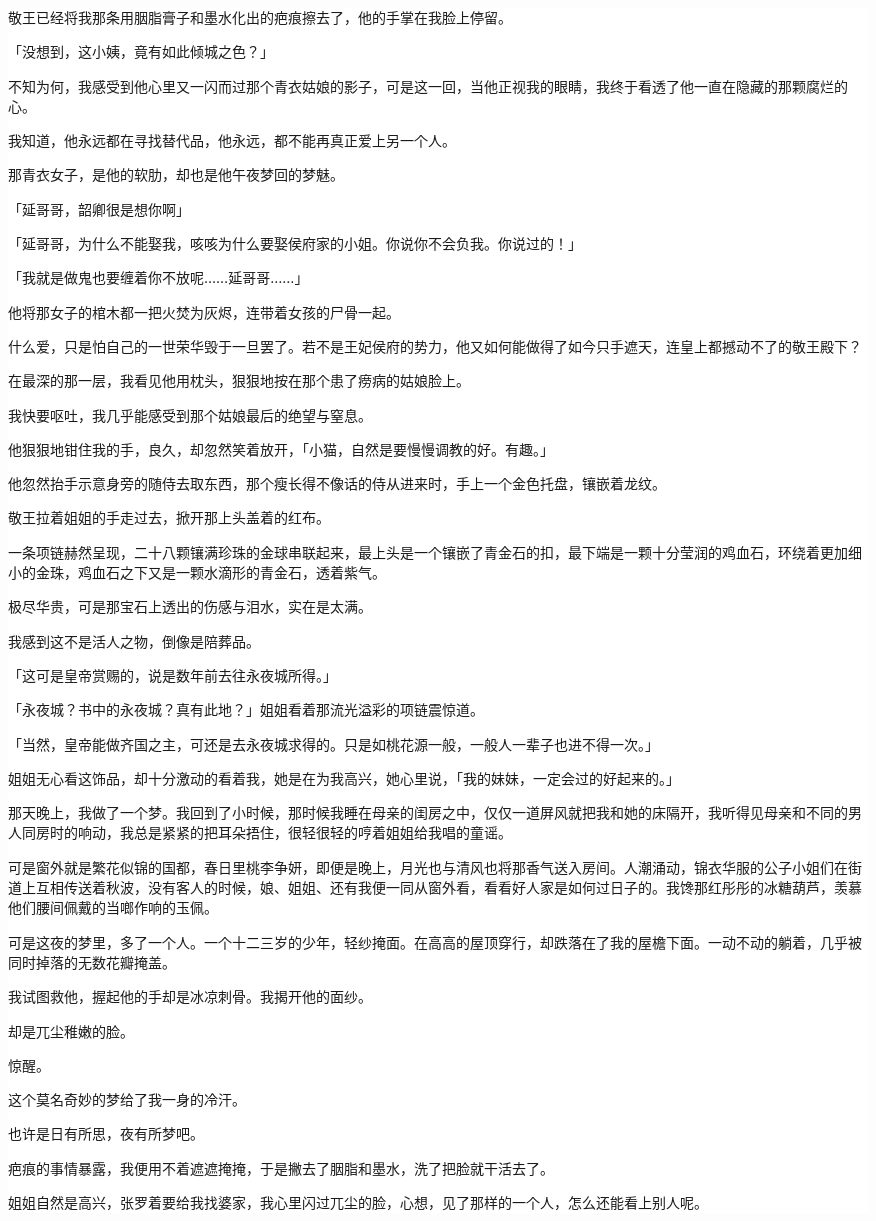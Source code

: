 敬王已经将我那条用胭脂膏子和墨水化出的疤痕擦去了，他的手掌在我脸上停留。

「没想到，这小姨，竟有如此倾城之色？」

不知为何，我感受到他心里又一闪而过那个青衣姑娘的影子，可是这一回，当他正视我的眼睛，我终于看透了他一直在隐藏的那颗腐烂的心。

我知道，他永远都在寻找替代品，他永远，都不能再真正爱上另一个人。

那青衣女子，是他的软肋，却也是他午夜梦回的梦魅。

「延哥哥，韶卿很是想你啊」

「延哥哥，为什么不能娶我，咳咳为什么要娶侯府家的小姐。你说你不会负我。你说过的！」

「我就是做鬼也要缠着你不放呢……延哥哥……」

他将那女子的棺木都一把火焚为灰烬，连带着女孩的尸骨一起。

什么爱，只是怕自己的一世荣华毁于一旦罢了。若不是王妃侯府的势力，他又如何能做得了如今只手遮天，连皇上都撼动不了的敬王殿下？

在最深的那一层，我看见他用枕头，狠狠地按在那个患了痨病的姑娘脸上。

我快要呕吐，我几乎能感受到那个姑娘最后的绝望与窒息。

他狠狠地钳住我的手，良久，却忽然笑着放开，「小猫，自然是要慢慢调教的好。有趣。」

他忽然抬手示意身旁的随侍去取东西，那个瘦长得不像话的侍从进来时，手上一个金色托盘，镶嵌着龙纹。

敬王拉着姐姐的手走过去，掀开那上头盖着的红布。

一条项链赫然呈现，二十八颗镶满珍珠的金球串联起来，最上头是一个镶嵌了青金石的扣，最下端是一颗十分莹润的鸡血石，环绕着更加细小的金珠，鸡血石之下又是一颗水滴形的青金石，透着紫气。

极尽华贵，可是那宝石上透出的伤感与泪水，实在是太满。

我感到这不是活人之物，倒像是陪葬品。

「这可是皇帝赏赐的，说是数年前去往永夜城所得。」

「永夜城？书中的永夜城？真有此地？」姐姐看着那流光溢彩的项链震惊道。

「当然，皇帝能做齐国之主，可还是去永夜城求得的。只是如桃花源一般，一般人一辈子也进不得一次。」

姐姐无心看这饰品，却十分激动的看着我，她是在为我高兴，她心里说，「我的妹妹，一定会过的好起来的。」

那天晚上，我做了一个梦。我回到了小时候，那时候我睡在母亲的闺房之中，仅仅一道屏风就把我和她的床隔开，我听得见母亲和不同的男人同房时的响动，我总是紧紧的把耳朵捂住，很轻很轻的哼着姐姐给我唱的童谣。

可是窗外就是繁花似锦的国都，春日里桃李争妍，即便是晚上，月光也与清风也将那香气送入房间。人潮涌动，锦衣华服的公子小姐们在街道上互相传送着秋波，没有客人的时候，娘、姐姐、还有我便一同从窗外看，看看好人家是如何过日子的。我馋那红彤彤的冰糖葫芦，羡慕他们腰间佩戴的当啷作响的玉佩。

可是这夜的梦里，多了一个人。一个十二三岁的少年，轻纱掩面。在高高的屋顶穿行，却跌落在了我的屋檐下面。一动不动的躺着，几乎被同时掉落的无数花瓣掩盖。

我试图救他，握起他的手却是冰凉刺骨。我揭开他的面纱。

却是兀尘稚嫩的脸。

惊醒。

这个莫名奇妙的梦给了我一身的冷汗。

也许是日有所思，夜有所梦吧。

疤痕的事情暴露，我便用不着遮遮掩掩，于是撇去了胭脂和墨水，洗了把脸就干活去了。

姐姐自然是高兴，张罗着要给我找婆家，我心里闪过兀尘的脸，心想，见了那样的一个人，怎么还能看上别人呢。
